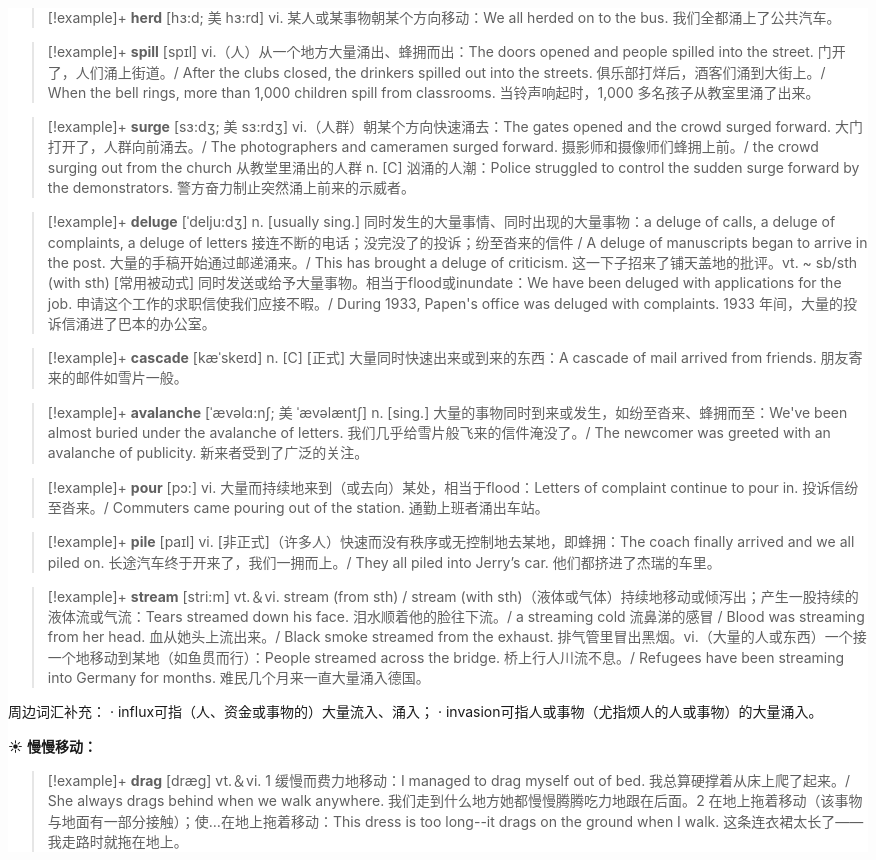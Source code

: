 >[!example]+ <span class="vocabulary">**herd**</span> [hɜ:d; 美 hɜ:rd]
> <span class="definition">vi. 某人或某事物朝某个方向移动：</span>We all herded on to the bus. 我们全都涌上了公共汽车。

>[!example]+ <span class="vocabulary">**spill**</span> [spɪl]
> <span class="definition">vi.（人）从一个地方大量涌出、蜂拥而出：</span>The doors opened and people spilled into the street. 门开了，人们涌上街道。/ After the clubs closed, the drinkers spilled out into the streets. 俱乐部打烊后，酒客们涌到大街上。/ When the bell rings, more than 1,000 children spill from classrooms. 当铃声响起时，1,000 多名孩子从教室里涌了出来。           

>[!example]+ <span class="vocabulary">**surge**</span> [sɜ:dʒ; 美 sɜ:rdʒ]
> <span class="definition">vi.（人群）朝某个方向快速涌去：</span>The gates opened and the crowd surged forward. 大门打开了，人群向前涌去。/ The photographers and cameramen surged forward. 摄影师和摄像师们蜂拥上前。/ the crowd surging out from the church 从教堂里涌出的人群 <span class="definition">n. [C] 汹涌的人潮：</span>Police struggled to control the sudden surge forward by the demonstrators. 警方奋力制止突然涌上前来的示威者。

>[!example]+ <span class="vocabulary">**deluge**</span> [ˈdelju:dʒ]
> <span class="definition">n. [usually sing.] 同时发生的大量事情、同时出现的大量事物：</span>a deluge of calls, a deluge of complaints, a deluge of letters 接连不断的电话；没完没了的投诉；纷至沓来的信件 / A deluge of manuscripts began to arrive in the post. 大量的手稿开始通过邮递涌来。/ This has brought a deluge of criticism. 这一下子招来了铺天盖地的批评。<span class="definition">vt. ~ sb/sth (with sth) [常用被动式] 同时发送或给予大量事物。相当于flood或inundate：</span>We have been deluged with applications for the job. 申请这个工作的求职信使我们应接不暇。/ During 1933, Papen's office was deluged with complaints. 1933 年间，大量的投诉信涌进了巴本的办公室。          
           
>[!example]+ <span class="vocabulary">**cascade**</span> [kæˈskeɪd]
> <span class="definition">n. [C] [正式] 大量同时快速出来或到来的东西：</span>A cascade of mail arrived from friends. 朋友寄来的邮件如雪片一般。
           
>[!example]+ <span class="vocabulary">**avalanche**</span> [ˈævəlɑ:nʃ; 美 ˈævəlæntʃ]
> <span class="definition">n. [sing.] 大量的事物同时到来或发生，如纷至沓来、蜂拥而至：</span>We've been almost buried under the avalanche of letters. 我们几乎给雪片般飞来的信件淹没了。/ The newcomer was greeted with an avalanche of publicity. 新来者受到了广泛的关注。

>[!example]+ <span class="vocabulary">**pour**</span> [pɔ:] 
> <span class="definition">vi. 大量而持续地来到（或去向）某处，相当于flood：</span>Letters of complaint continue to pour in. 投诉信纷至沓来。/ Commuters came pouring out of the station. 通勤上班者涌出车站。

>[!example]+ <span class="vocabulary">**pile**</span> [paɪl] 
> <span class="definition">vi. [非正式]（许多人）快速而没有秩序或无控制地去某地，即蜂拥：</span>The coach finally arrived and we all piled on. 长途汽车终于开来了，我们一拥而上。/ They all piled into Jerry’s car. 他们都挤进了杰瑞的车里。

>[!example]+ <span class="vocabulary">**stream**</span> [stri:m] 
> <span class="definition">vt.＆vi. stream (from sth) / stream (with sth)（液体或气体）持续地移动或倾泻出；产生一股持续的液体流或气流：</span>Tears streamed down his face. 泪水顺着他的脸往下流。/ a streaming cold 流鼻涕的感冒 / Blood was streaming from her head. 血从她头上流出来。/ Black smoke streamed from the exhaust. 排气管里冒出黑烟。<span class="definition">vi.（大量的人或东西）一个接一个地移动到某地（如鱼贯而行）：</span>People streamed across the bridge. 桥上行人川流不息。/ Refugees have been streaming into Germany for months. 难民几个月来一直大量涌入德国。

周边词汇补充：
· influx可指（人、资金或事物的）大量流入、涌入；
· invasion可指人或事物（尤指烦人的人或事物）的大量涌入。

☀ <span class="category">**慢慢移动：**</span>
>[!example]+ <span class="vocabulary">**drag**</span> [dræɡ] 
> <span class="definition">vt.＆vi. 1 缓慢而费力地移动：</span>I managed to drag myself out of bed. 我总算硬撑着从床上爬了起来。/ She always drags behind when we walk anywhere. 我们走到什么地方她都慢慢腾腾吃力地跟在后面。<span class="definition">2 在地上拖着移动（该事物与地面有一部分接触）；使…在地上拖着移动：</span>This dress is too long--it drags on the ground when I walk. 这条连衣裙太长了——我走路时就拖在地上。
